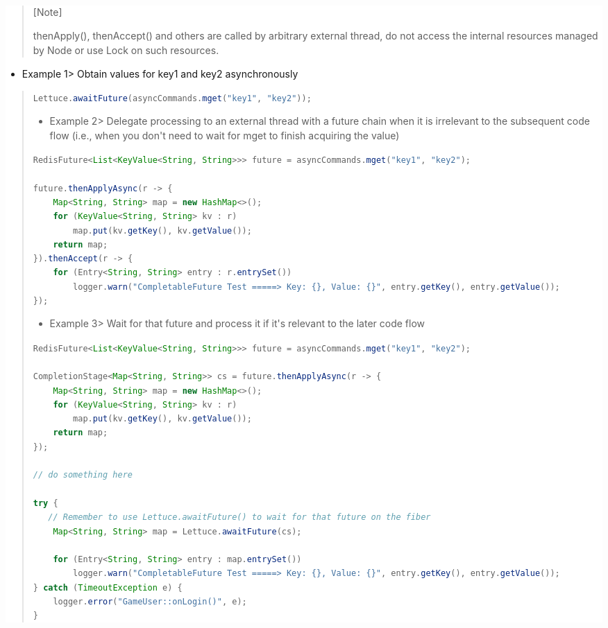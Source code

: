 > [Note]
>
> thenApply(), thenAccept() and others are called by arbitrary external thread, do not access the internal resources managed by Node or use Lock on such resources.

- Example 1> Obtain values for key1 and key2 asynchronously
>
> ```java
> Lettuce.awaitFuture(asyncCommands.mget("key1", "key2"));
> ```
> 
> - Example 2> Delegate processing to an external thread with a future chain when it is irrelevant to the subsequent code flow (i.e., when you don't need to wait for mget to finish acquiring the value)
>
> ```java
> RedisFuture<List<KeyValue<String, String>>> future = asyncCommands.mget("key1", "key2");
>
> future.thenApplyAsync(r -> {
>     Map<String, String> map = new HashMap<>();
>     for (KeyValue<String, String> kv : r)
>         map.put(kv.getKey(), kv.getValue());
>     return map;
> }).thenAccept(r -> {
>     for (Entry<String, String> entry : r.entrySet())
>         logger.warn("CompletableFuture Test =====> Key: {}, Value: {}", entry.getKey(), entry.getValue());
> });
> ```
>
> - Example 3> Wait for that future and process it if it's relevant to the later code flow
>
> ```java
> RedisFuture<List<KeyValue<String, String>>> future = asyncCommands.mget("key1", "key2");
>
> CompletionStage<Map<String, String>> cs = future.thenApplyAsync(r -> {
>     Map<String, String> map = new HashMap<>();
>     for (KeyValue<String, String> kv : r)
>         map.put(kv.getKey(), kv.getValue());
>     return map;
> });
>
> // do something here
>
> try {
>    // Remember to use Lettuce.awaitFuture() to wait for that future on the fiber
>     Map<String, String> map = Lettuce.awaitFuture(cs);
>
>     for (Entry<String, String> entry : map.entrySet())
>         logger.warn("CompletableFuture Test =====> Key: {}, Value: {}", entry.getKey(), entry.getValue());
> } catch (TimeoutException e) {
>     logger.error("GameUser::onLogin()", e);
> }
> ```
